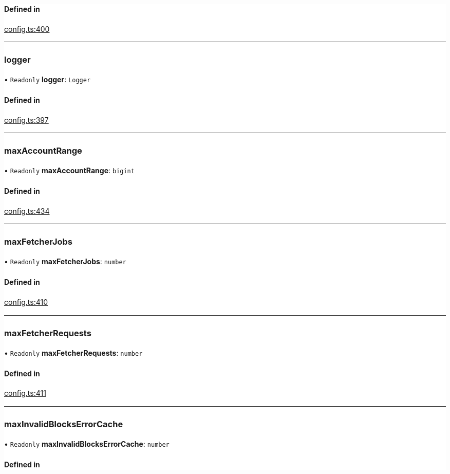 #### Defined in

[config.ts:400](https://github.com/Dargon789/Ethereumjs-Webserver/blob/master/packages/client/src/config.ts#L400)

___

### logger

• `Readonly` **logger**: `Logger`

#### Defined in

[config.ts:397](https://github.com/Dargon789/Ethereumjs-Webserver/blob/master/packages/client/src/config.ts#L397)

___

### maxAccountRange

• `Readonly` **maxAccountRange**: `bigint`

#### Defined in

[config.ts:434](https://github.com/Dargon789/Ethereumjs-Webserver/blob/master/packages/client/src/config.ts#L434)

___

### maxFetcherJobs

• `Readonly` **maxFetcherJobs**: `number`

#### Defined in

[config.ts:410](https://github.com/Dargon789/Ethereumjs-Webserver/blob/master/packages/client/src/config.ts#L410)

___

### maxFetcherRequests

• `Readonly` **maxFetcherRequests**: `number`

#### Defined in

[config.ts:411](https://github.com/Dargon789/Ethereumjs-Webserver/blob/master/packages/client/src/config.ts#L411)

___

### maxInvalidBlocksErrorCache

• `Readonly` **maxInvalidBlocksErrorCache**: `number`

#### Defined in
